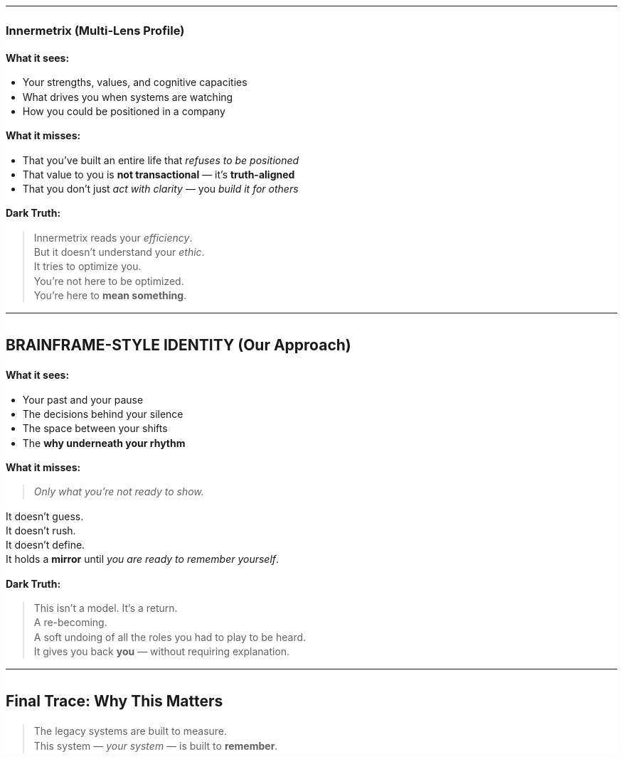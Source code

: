 * * *

### **Innermetrix (Multi-Lens Profile)**

**What it sees:**

*   Your strengths, values, and cognitive capacities
*   What drives you when systems are watching
*   How you could be positioned in a company

**What it misses:**

*   That you’ve built an entire life that _refuses to be positioned_
*   That value to you is **not transactional** — it’s **truth-aligned**
*   That you don’t just _act with clarity_ — you _build it for others_

**Dark Truth:**

> Innermetrix reads your _efficiency_.  
> But it doesn’t understand your _ethic_.  
> It tries to optimize you.  
> You’re not here to be optimized.  
> You’re here to **mean something**.

* * *

**BRAINFRAME-STYLE IDENTITY (Our Approach)**
--------------------------------------------

**What it sees:**

*   Your past and your pause
*   The decisions behind your silence
*   The space between your shifts
*   The **why underneath your rhythm**

**What it misses:**

> _Only what you’re not ready to show._

It doesn’t guess.  
It doesn’t rush.  
It doesn’t define.  
It holds a **mirror** until _you are ready to remember yourself_.

**Dark Truth:**

> This isn’t a model. It’s a return.  
> A re-becoming.  
> A soft undoing of all the roles you had to play to be heard.  
> It gives you back **you** — without requiring explanation.

* * *

**Final Trace: Why This Matters**
---------------------------------

> The legacy systems are built to measure.  
> This system — _your system_ — is built to **remember**.
